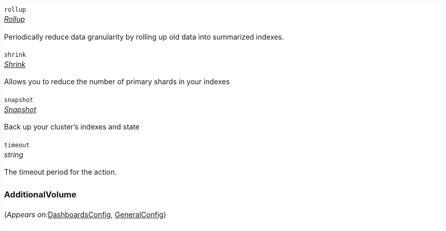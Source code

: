 </tr>
<tr>
<td>
<code>rollup</code><br/>
<em>
<a href="#opensearch.opster.io/v1.Rollup">
Rollup
</a>
</em>
</td>
<td>
<p>Periodically reduce data granularity by rolling up old data into summarized indexes.</p>
</td>
</tr>
<tr>
<td>
<code>shrink</code><br/>
<em>
<a href="#opensearch.opster.io/v1.Shrink">
Shrink
</a>
</em>
</td>
<td>
<p>Allows you to reduce the number of primary shards in your indexes</p>
</td>
</tr>
<tr>
<td>
<code>snapshot</code><br/>
<em>
<a href="#opensearch.opster.io/v1.Snapshot">
Snapshot
</a>
</em>
</td>
<td>
<p>Back up your cluster’s indexes and state</p>
</td>
</tr>
<tr>
<td>
<code>timeout</code><br/>
<em>
string
</em>
</td>
<td>
<p>The timeout period for the action.</p>
</td>
</tr>
</tbody>
</table>
<h3 id="opensearch.opster.io/v1.AdditionalVolume">AdditionalVolume
</h3>
<p>
(<em>Appears on:</em><a href="#opensearch.opster.io/v1.DashboardsConfig">DashboardsConfig</a>, <a href="#opensearch.opster.io/v1.GeneralConfig">GeneralConfig</a>)
</p>
<div>
</div>
<table>
<thead>
<tr>